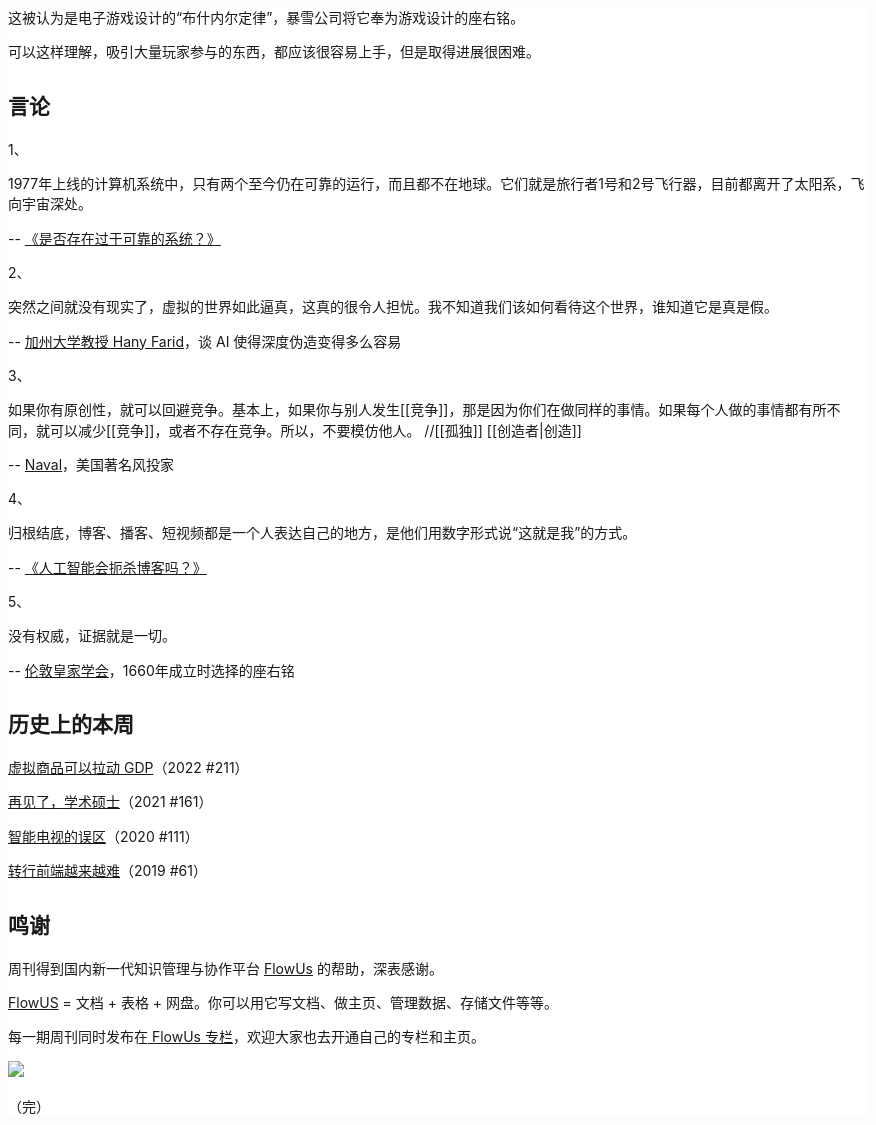 这被认为是电子游戏设计的“布什内尔定律”，暴雪公司将它奉为游戏设计的座右铭。

可以这样理解，吸引大量玩家参与的东西，都应该很容易上手，但是取得进展很困难。

## 言论

1、

1977年上线的计算机系统中，只有两个至今仍在可靠的运行，而且都不在地球。它们就是旅行者1号和2号飞行器，目前都离开了太阳系，飞向宇宙深处。

-- [《是否存在过于可靠的系统？》](https://flyingbarron.medium.com/is-there-such-a-thing-as-a-system-thats-too-reliable-9a367ba850ac)

2、

突然之间就没有现实了，虚拟的世界如此逼真，这真的很令人担忧。我不知道我们该如何看待这个世界，谁知道它是真是假。

-- [加州大学教授 Hany Farid](https://www.npr.org/2023/05/08/1174132413/people-are-trying-to-claim-real-videos-are-deepfakes-the-courts-are-not-amused)，谈 AI 使得深度伪造变得多么容易

3、

如果你有原创性，就可以回避竞争。基本上，如果你与别人发生[[竞争]]，那是因为你们在做同样的事情。如果每个人做的事情都有所不同，就可以减少[[竞争]]，或者不存在竞争。所以，不要模仿他人。 //[[孤独]] [[创造者|创造]]

-- [Naval](https://nav.al/competition-authenticity)，美国著名风投家

4、

归根结底，博客、播客、短视频都是一个人表达自己的地方，是他们用数字形式说“这就是我”的方式。

-- [《人工智能会扼杀博客吗？》](https://herman.bearblog.dev/will-ai-kill-blogging/)

5、

没有权威，证据就是一切。

-- [伦敦皇家学会](https://nautil.us/the-19th-century-trippers-who-probed-the-mind-303265/)，1660年成立时选择的座右铭

## 历史上的本周

[虚拟商品可以拉动 GDP](http://www.ruanyifeng.com/blog/2022/06/weekly-issue-211.html)（2022 #211）

[再见了，学术硕士](http://www.ruanyifeng.com/blog/2021/06/weekly-issue-161.html)（2021 #161）

[智能电视的误区](http://www.ruanyifeng.com/blog/2020/06/weekly-issue-111.html)（2020 #111）

[转行前端越来越难](http://www.ruanyifeng.com/blog/2019/06/weekly-issue-61.html)（2019 #61）

## 鸣谢

周刊得到国内新一代知识管理与协作平台 [FlowUs](https://flowus.cn?promotionChannel=GW_RYF_01) 的帮助，深表感谢。

[FlowUS](https://flowus.cn?promotionChannel=GW_RYF_01)  = 文档 + 表格 + 网盘。你可以用它写文档、做主页、管理数据、存储文件等等。

每一期周刊同时发布在[ FlowUs 专栏](https://ruanyf-weekly.flowus.cn/?code=FLOWUS&promotionChannel=WX_RYF_00)，欢迎大家也去开通自己的专栏和主页。

![](https://cdn.beekka.com/blogimg/asset/202303/bg2023030205.webp)

（完）


